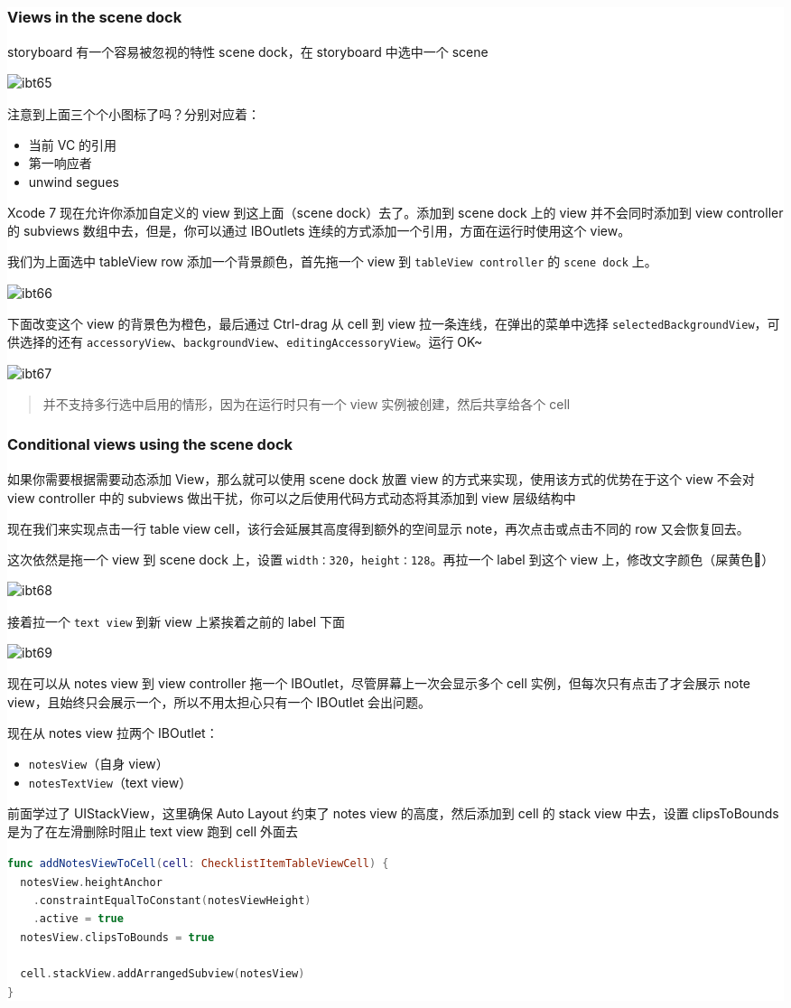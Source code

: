 ### Views in the scene dock

storyboard 有一个容易被忽视的特性 scene dock，在 storyboard 中选中一个 scene

![ibt65](_resources/ibt65.jpg)

注意到上面三个个小图标了吗？分别对应着：

+ 当前 VC 的引用
+ 第一响应者
+ unwind segues

Xcode 7 现在允许你添加自定义的 view 到这上面（scene dock）去了。添加到 scene dock 上的 view 并不会同时添加到 view controller 的 subviews 数组中去，但是，你可以通过 IBOutlets 连续的方式添加一个引用，方面在运行时使用这个 view。

我们为上面选中 tableView row 添加一个背景颜色，首先拖一个 view 到 `tableView controller` 的 `scene dock` 上。

![ibt66](_resources/ibt66.jpg)

下面改变这个 view 的背景色为橙色，最后通过 Ctrl-drag 从 cell 到 view 拉一条连线，在弹出的菜单中选择 `selectedBackgroundView`，可供选择的还有 `accessoryView`、`backgroundView`、`editingAccessoryView`。运行 OK~

![ibt67](_resources/ibt67.jpg)

> 并不支持多行选中启用的情形，因为在运行时只有一个 view 实例被创建，然后共享给各个 cell

### Conditional views using the scene dock

如果你需要根据需要动态添加 View，那么就可以使用 scene dock 放置 view 的方式来实现，使用该方式的优势在于这个 view 不会对 view controller 中的 subviews 做出干扰，你可以之后使用代码方式动态将其添加到 view 层级结构中

现在我们来实现点击一行 table view cell，该行会延展其高度得到额外的空间显示 note，再次点击或点击不同的 row 又会恢复回去。

这次依然是拖一个 view 到 scene dock 上，设置 `width：320`，`height：128`。再拉一个 label 到这个 view 上，修改文字颜色（屎黄色🌝）

![ibt68](_resources/ibt68.jpg)

接着拉一个 `text view` 到新 view 上紧挨着之前的 label 下面

![ibt69](_resources/ibt69.jpg)

现在可以从 notes view 到 view controller 拖一个 IBOutlet，尽管屏幕上一次会显示多个 cell 实例，但每次只有点击了才会展示 note view，且始终只会展示一个，所以不用太担心只有一个 IBOutlet 会出问题。

现在从 notes view 拉两个 IBOutlet：

+ `notesView`（自身 view）
+ `notesTextView`（text view）

前面学过了 UIStackView，这里确保 Auto Layout 约束了 notes view 的高度，然后添加到 cell 的 stack view 中去，设置 clipsToBounds 是为了在左滑删除时阻止 text view 跑到 cell 外面去

```swift
func addNotesViewToCell(cell: ChecklistItemTableViewCell) {
  notesView.heightAnchor
    .constraintEqualToConstant(notesViewHeight)
    .active = true
  notesView.clipsToBounds = true

  cell.stackView.addArrangedSubview(notesView)
}
```
